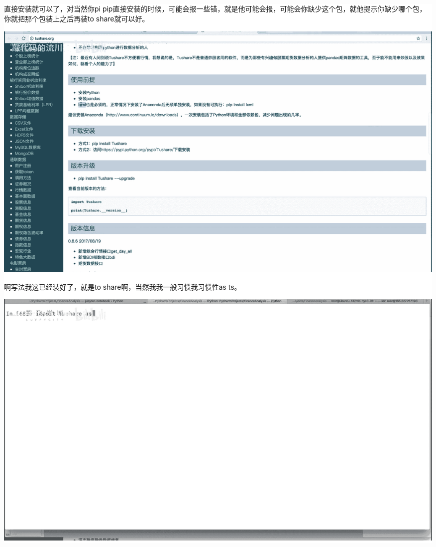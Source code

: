 直接安装就可以了，对当然你pi pip直接安装的时候，可能会报一些错，就是他可能会报，可能会你缺少这个包，就他提示你缺少哪个包，你就把那个包装上之后再装to share就可以好。



![](img/6467b07c2cdecc217f833dd171e468e8_13.png)

啊写法我这已经装好了，就是to share啊，当然我我一般习惯我习惯性as ts。

![](img/6467b07c2cdecc217f833dd171e468e8_15.png)
